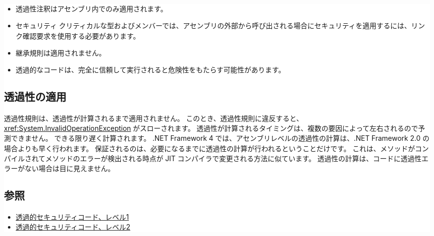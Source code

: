 - 透過性注釈はアセンブリ内でのみ適用されます。

- セキュリティ クリティカルな型およびメンバーでは、アセンブリの外部から呼び出される場合にセキュリティを適用するには、リンク確認要求を使用する必要があります。

- 継承規則は適用されません。

- 透過的なコードは、完全に信頼して実行されると危険性をもたらす可能性があります。

## <a name="transparency-enforcement"></a>透過性の適用

透過性規則は、透過性が計算されるまで適用されません。 このとき、透過性規則に違反すると、<xref:System.InvalidOperationException> がスローされます。 透過性が計算されるタイミングは、複数の要因によって左右されるので予測できません。 できる限り遅く計算されます。 .NET Framework 4 では、アセンブリレベルの透過性の計算は、.NET Framework 2.0 の場合よりも早く行われます。 保証されるのは、必要になるまでに透過性の計算が行われるということだけです。 これは、メソッドがコンパイルされてメソッドのエラーが検出される時点が JIT コンパイラで変更される方法に似ています。 透過性の計算は、コードに透過性エラーがない場合は目に見えません。

## <a name="see-also"></a>参照

- [透過的セキュリティコード、レベル1](security-transparent-code-level-1.md)
- [透過的セキュリティコード、レベル2](security-transparent-code-level-2.md)
